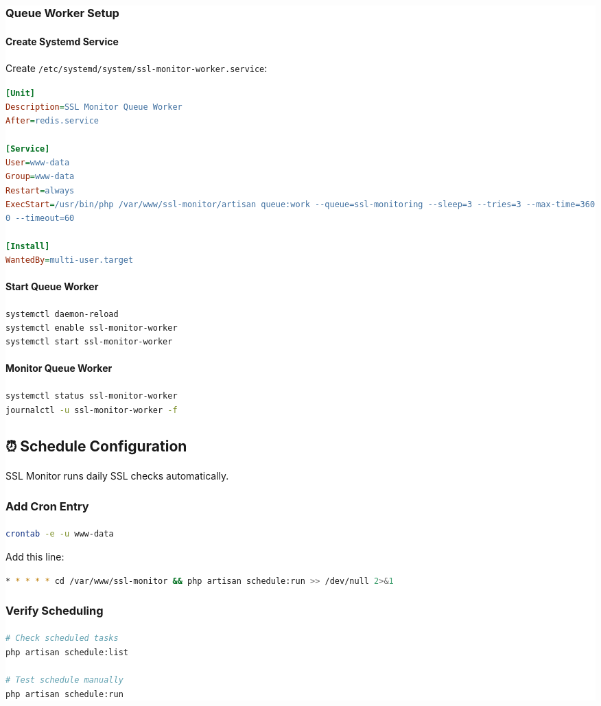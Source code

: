 ### Queue Worker Setup

#### Create Systemd Service
Create `/etc/systemd/system/ssl-monitor-worker.service`:
```ini
[Unit]
Description=SSL Monitor Queue Worker
After=redis.service

[Service]
User=www-data
Group=www-data
Restart=always
ExecStart=/usr/bin/php /var/www/ssl-monitor/artisan queue:work --queue=ssl-monitoring --sleep=3 --tries=3 --max-time=3600 --timeout=60

[Install]
WantedBy=multi-user.target
```

#### Start Queue Worker
```bash
systemctl daemon-reload
systemctl enable ssl-monitor-worker
systemctl start ssl-monitor-worker
```

#### Monitor Queue Worker
```bash
systemctl status ssl-monitor-worker
journalctl -u ssl-monitor-worker -f
```

## ⏰ Schedule Configuration

SSL Monitor runs daily SSL checks automatically.

### Add Cron Entry
```bash
crontab -e -u www-data
```

Add this line:
```bash
* * * * * cd /var/www/ssl-monitor && php artisan schedule:run >> /dev/null 2>&1
```

### Verify Scheduling
```bash
# Check scheduled tasks
php artisan schedule:list

# Test schedule manually
php artisan schedule:run
```
